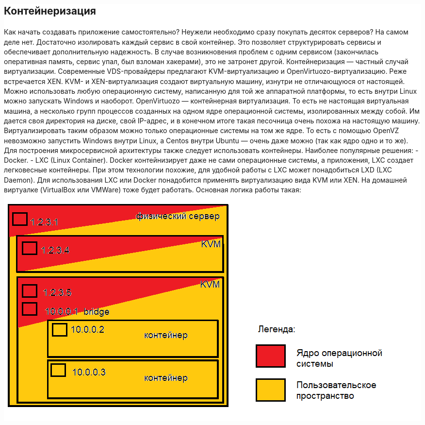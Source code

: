 
<a name="контейнеризация"></a>
## Контейнеризация

Как начать создавать приложение самостоятельно? Неужели необходимо сразу покупать десяток серверов? На самом деле нет.
Достаточно изолировать каждый сервис в свой контейнер. Это позволяет структурировать сервисы и обеспечивает дополнительную надежность. В случае возникновения проблем с одним сервисом (закончилась оперативная память, сервис упал, был взломан хакерами), это не затронет другой.
Контейнеризация — частный случай виртуализации.
Современные VDS-провайдеры предлагают KVM-виртуализацию и OpenVirtuozo-виртуализацию. Реже встречается XEN. KVM- и XEN-виртуализация создают виртуальную машину, изнутри не отличающуюся от настоящей. Можно использовать любую операционную систему, написанную для той же аппаратной платформы, то есть внутри Linux можно запускать Windows и наоборот. 
OpenVirtuozo — контейнерная виртуализация. То есть не настоящая виртуальная машина, а несколько групп процессов созданных на одном ядре операционной системы, изолированных между собой. Им дается своя директория на диске, свой IP-адрес, и в конечном итоге такая песочница очень похожа на настоящую машину. Виртуализировать таким образом можно только операционные системы на том же ядре. То есть с помощью OpenVZ невозможно запустить Windows внутри Linux, а Centos внутри Ubuntu — очень даже можно (так как ядро одно и то же).
Для построения микросервисной архитектуры также следует использовать контейнеры.
Наиболее популярные решения:
    - Docker.
    - LXC (Linux Container).
Docker контейнизирует даже не сами операционные системы, а приложения, LXC создает легковесные контейнеры. При этом технологии похожие, для удобной работы с LXC может понадобиться LXD (LXC Daemon).
Для использования LXC или Docker понадобится применять виртуализацию вида KVM или XEN. На домашней виртуалке (VirtualBox или VMWare) тоже будет работать.
Основная логика работы такая:

![](media/image_08_008.png)
